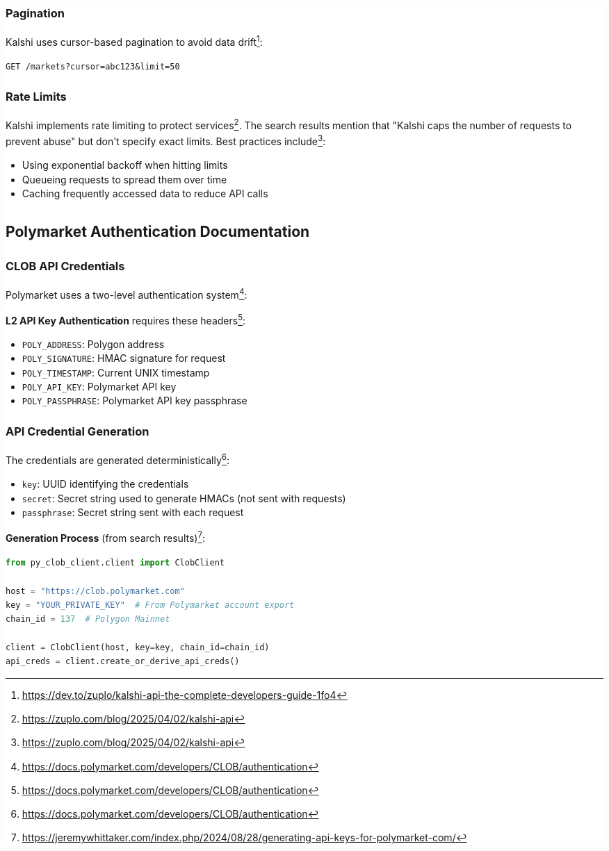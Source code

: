 
### Pagination

Kalshi uses cursor-based pagination to avoid data drift[^2]:

```
GET /markets?cursor=abc123&limit=50
```


### Rate Limits

Kalshi implements rate limiting to protect services[^1]. The search results mention that "Kalshi caps the number of requests to prevent abuse" but don't specify exact limits. Best practices include[^1]:

- Using exponential backoff when hitting limits
- Queueing requests to spread them over time
- Caching frequently accessed data to reduce API calls


## Polymarket Authentication Documentation

### CLOB API Credentials

Polymarket uses a two-level authentication system[^5]:

**L2 API Key Authentication** requires these headers[^5]:

- `POLY_ADDRESS`: Polygon address
- `POLY_SIGNATURE`: HMAC signature for request
- `POLY_TIMESTAMP`: Current UNIX timestamp
- `POLY_API_KEY`: Polymarket API key
- `POLY_PASSPHRASE`: Polymarket API key passphrase


### API Credential Generation

The credentials are generated deterministically[^5]:

- `key`: UUID identifying the credentials
- `secret`: Secret string used to generate HMACs (not sent with requests)
- `passphrase`: Secret string sent with each request

**Generation Process** (from search results)[^6]:

```python
from py_clob_client.client import ClobClient

host = "https://clob.polymarket.com"
key = "YOUR_PRIVATE_KEY"  # From Polymarket account export
chain_id = 137  # Polygon Mainnet

client = ClobClient(host, key=key, chain_id=chain_id)
api_creds = client.create_or_derive_api_creds()
```


[^1]: https://zuplo.com/blog/2025/04/02/kalshi-api
[^2]: https://dev.to/zuplo/kalshi-api-the-complete-developers-guide-1fo4
[^3]: https://github.com/AndrewNolte/KalshiPythonClient/blob/main/docs/AccountApi.md
[^4]: https://pkg.go.dev/github.com/ammario/kalshi
[^5]: https://docs.polymarket.com/developers/CLOB/authentication
[^6]: https://jeremywhittaker.com/index.php/2024/08/28/generating-api-keys-for-polymarket-com/
[^7]: https://docs.polymarket.com/developers/gamma-markets-api/get-markets
[^8]: https://docs.polymarket.com/developers/CLOB/markets/get-markets
[^9]: https://github.com/AndrewNolte/KalshiPythonClient/blob/main/swagger.json
[^10]: https://kalshi.com/api
[^11]: https://docs.polymarket.com/developers/CLOB/clob-FAQ
[^12]: https://github.com/carllman13/Kalshi_Trading/blob/main/KalshiTradingV2.ipynb
[^13]: https://github.com/AndrewNolte/KalshiPythonClient/blob/main/docs/AuthApi.md
[^14]: https://help-center.atlasbeta.so/getatlas-fk5muzvm1f/articles/107206-creating-your-kalshi-account
[^15]: https://www.cftc.gov/sites/default/files/filings/orgrules/23/07/rules0714234041.pdf
[^16]: https://help.kalshi.com/kalshi-api
[^17]: https://trading-api.readme.io/reference/getmarkets-1
[^18]: https://github.com/Polymarket/py-clob-client
[^19]: https://www.reddit.com/r/PolymarketHQ/comments/1hs5muu/token_id_and_passphrase_to_connect_to_polymarket/
[^20]: https://ariverwhale.substack.com/p/stepping-up-the-market-search-process
[^21]: https://trading-api.readme.io/reference/getevents
[^22]: https://kalshi.com/market-data
[^23]: https://www.reddit.com/r/Kalshi/comments/1gwjlee/api_documentation/
[^24]: https://yandex.ru/dev/market/partner-api/doc/en/concepts/pagination
[^25]: https://www.gosquared.com/developer/content/rate-limits.html
[^26]: https://betterprogramming.pub/understanding-the-offset-and-cursor-pagination-8ddc54d10d98?gi=ba71004d350a
[^27]: https://docs.polymarket.com
[^28]: https://mirror.xyz/polymarket.eth/TOHA3ir5R76bO1vjTrKQclS9k8Dygma53OIzHztJSjk
[^29]: https://kalshi.com/blog/article/no-shutdown-this-year-after-all
[^30]: https://docs.polymarket.com/developers/CLOB/trades/trades-overview
[^31]: https://docs.polymarket.com/developers/neg-risk/overview
[^32]: https://polymarketanalytics.com/polymarket-vs-kalshi
[^33]: https://docs.rs/kalshi/latest/x86_64-apple-darwin/kalshi/struct.MarketPosition.html
[^34]: https://appfigures.com/resources/insights/20241101?f=1
[^35]: https://plisio.net/blog/polymarket-how-does-a-decentralized-prediction-market-work
[^36]: https://blog.thirdweb.com/the-complete-guide-to-prediction-markets-2024-how-polymarket-revolutionized-forecasting/
[^37]: https://docs.rs/kalshi/latest/kalshi/struct.Kalshi.html